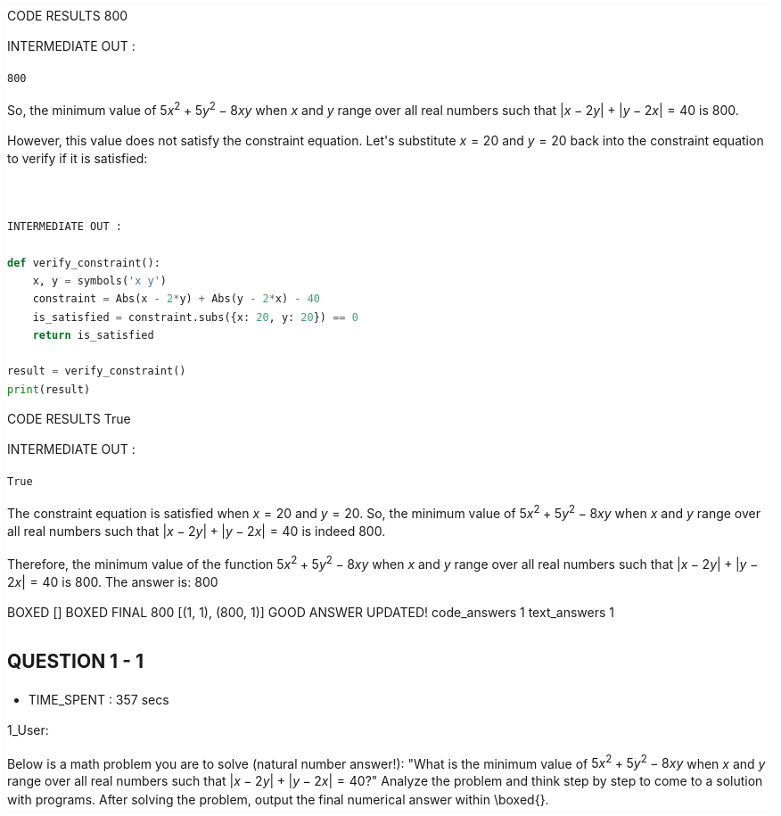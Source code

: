 CODE RESULTS 800

INTERMEDIATE OUT :
```output
800
```

So, the minimum value of $5x^2+5y^2-8xy$ when $x$ and $y$ range over all real numbers such that $|x-2y| + |y-2x| = 40$ is $800$.

However, this value does not satisfy the constraint equation. Let's substitute $x=20$ and $y=20$ back into the constraint equation to verify if it is satisfied:

```python


INTERMEDIATE OUT :

def verify_constraint():
    x, y = symbols('x y')
    constraint = Abs(x - 2*y) + Abs(y - 2*x) - 40
    is_satisfied = constraint.subs({x: 20, y: 20}) == 0
    return is_satisfied

result = verify_constraint()
print(result)
```

CODE RESULTS True

INTERMEDIATE OUT :
```output
True
```

The constraint equation is satisfied when $x=20$ and $y=20$. So, the minimum value of $5x^2+5y^2-8xy$ when $x$ and $y$ range over all real numbers such that $|x-2y| + |y-2x| = 40$ is indeed $800$.

Therefore, the minimum value of the function $5x^2+5y^2-8xy$ when $x$ and $y$ range over all real numbers such that $|x-2y| + |y-2x| = 40$ is $800$.
The answer is: $800$

BOXED []
BOXED FINAL 800
[(1, 1), (800, 1)]
GOOD ANSWER UPDATED!
code_answers 1 text_answers 1



## QUESTION 1 - 1 
- TIME_SPENT : 357 secs

1_User:

Below is a math problem you are to solve (natural number answer!):
"What is the minimum value of $5x^2+5y^2-8xy$ when $x$ and $y$ range over all real numbers such that $|x-2y| + |y-2x| = 40$?"
Analyze the problem and think step by step to come to a solution with programs. After solving the problem, output the final numerical answer within \boxed{}.
